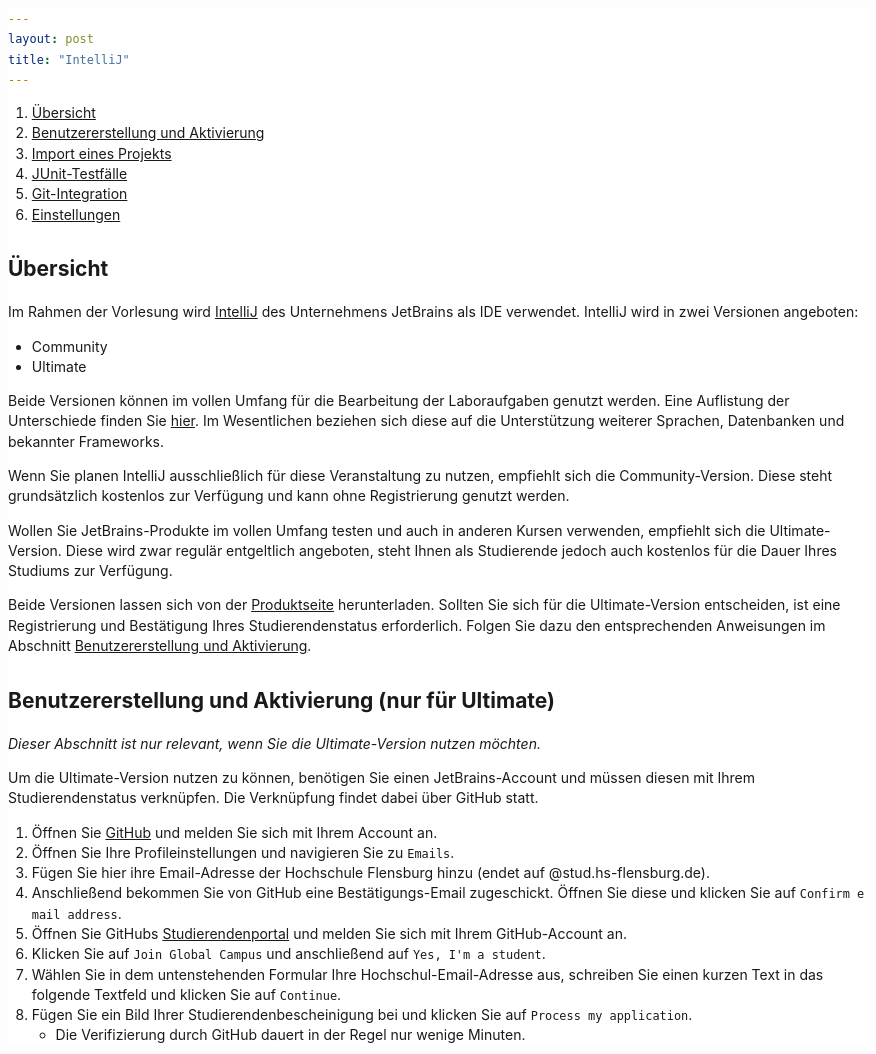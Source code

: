 ```yaml
---
layout: post
title: "IntelliJ"
---
```


1. [Übersicht](#übersicht)
2. [Benutzererstellung und Aktivierung](#benutzererstellung-und-Aktivierung)
3. [Import eines Projekts](#import-eines-projekts)
4. [JUnit-Testfälle](#junit-testfälle)
5. [Git-Integration](#git-integration)
6. [Einstellungen](#einstellungen)


## Übersicht

Im Rahmen der Vorlesung wird [IntelliJ](https://www.jetbrains.com/de-de/idea/) des Unternehmens JetBrains als IDE verwendet.
IntelliJ wird in zwei Versionen angeboten:

- Community
- Ultimate

Beide Versionen können im vollen Umfang für die Bearbeitung der Laboraufgaben genutzt werden.
Eine Auflistung der Unterschiede finden Sie [hier](https://www.jetbrains.com/de-de/idea/).
Im Wesentlichen beziehen sich diese auf die Unterstützung weiterer Sprachen, Datenbanken und bekannter Frameworks.

Wenn Sie planen IntelliJ ausschließlich für diese Veranstaltung zu nutzen, empfiehlt sich die Community-Version.
Diese steht grundsätzlich kostenlos zur Verfügung und kann ohne Registrierung genutzt werden. 

Wollen Sie JetBrains-Produkte im vollen Umfang testen und auch in anderen Kursen verwenden, empfiehlt sich die Ultimate-Version. 
Diese wird zwar regulär entgeltlich angeboten, steht Ihnen als Studierende jedoch auch kostenlos für die Dauer Ihres Studiums zur Verfügung. 

Beide Versionen lassen sich von der [Produktseite](https://www.jetbrains.com/de-de/idea/) herunterladen.
Sollten Sie sich für die Ultimate-Version entscheiden, ist eine Registrierung und Bestätigung Ihres Studierendenstatus erforderlich. 
Folgen Sie dazu den entsprechenden Anweisungen im Abschnitt [Benutzererstellung und Aktivierung](#benutzererstellung-und-aktivierung). 

## Benutzererstellung und Aktivierung (nur für Ultimate)

*Dieser Abschnitt ist nur relevant, wenn Sie die Ultimate-Version nutzen möchten.*

Um die Ultimate-Version nutzen zu können, benötigen Sie einen JetBrains-Account und müssen diesen mit Ihrem Studierendenstatus verknüpfen.
Die Verknüpfung findet dabei über GitHub statt.

1. Öffnen Sie [GitHub](https://github.com/) und melden Sie sich mit Ihrem Account an.
2. Öffnen Sie Ihre Profileinstellungen und navigieren Sie zu `Emails`.
3. Fügen Sie hier ihre Email-Adresse der Hochschule Flensburg hinzu (endet auf @stud.hs-flensburg.de).
4. Anschließend bekommen Sie von GitHub eine Bestätigungs-Email zugeschickt. Öffnen Sie diese und klicken Sie auf `Confirm email address`.
5. Öffnen Sie GitHubs [Studierendenportal](https://education.github.com/) und melden Sie sich mit Ihrem GitHub-Account an.
6. Klicken Sie auf `Join Global Campus` und anschließend auf `Yes, I'm a student`. 
7. Wählen Sie in dem untenstehenden Formular Ihre Hochschul-Email-Adresse aus, schreiben Sie einen kurzen Text in das folgende Textfeld und klicken Sie auf `Continue`.
8. Fügen Sie ein Bild Ihrer Studierendenbescheinigung bei und klicken Sie auf `Process my application`.
    - Die Verifizierung durch GitHub dauert in der Regel nur wenige Minuten.